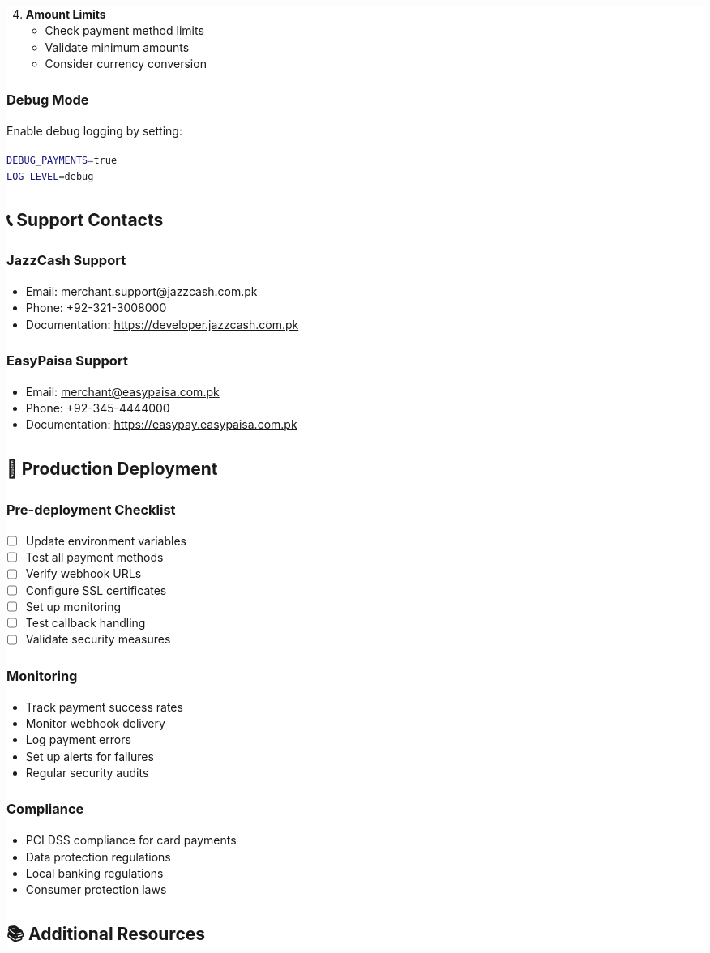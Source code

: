 4. **Amount Limits**
   - Check payment method limits
   - Validate minimum amounts
   - Consider currency conversion

### Debug Mode
Enable debug logging by setting:
```bash
DEBUG_PAYMENTS=true
LOG_LEVEL=debug
```

## 📞 Support Contacts

### JazzCash Support
- Email: merchant.support@jazzcash.com.pk
- Phone: +92-321-3008000
- Documentation: https://developer.jazzcash.com.pk

### EasyPaisa Support
- Email: merchant@easypaisa.com.pk
- Phone: +92-345-4444000
- Documentation: https://easypay.easypaisa.com.pk

## 🚀 Production Deployment

### Pre-deployment Checklist
- [ ] Update environment variables
- [ ] Test all payment methods
- [ ] Verify webhook URLs
- [ ] Configure SSL certificates
- [ ] Set up monitoring
- [ ] Test callback handling
- [ ] Validate security measures

### Monitoring
- Track payment success rates
- Monitor webhook delivery
- Log payment errors
- Set up alerts for failures
- Regular security audits

### Compliance
- PCI DSS compliance for card payments
- Data protection regulations
- Local banking regulations
- Consumer protection laws

## 📚 Additional Resources
